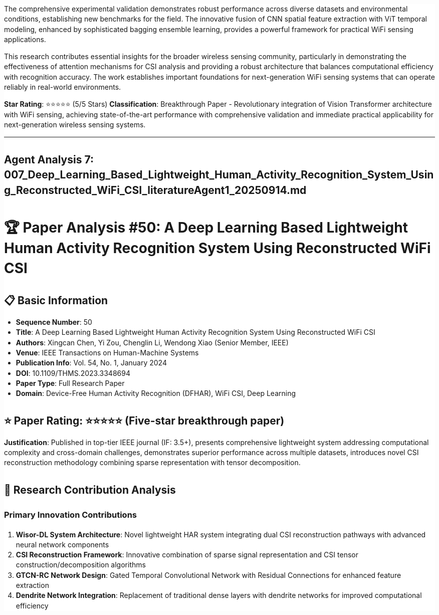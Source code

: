 The comprehensive experimental validation demonstrates robust performance across diverse datasets and environmental conditions, establishing new benchmarks for the field. The innovative fusion of CNN spatial feature extraction with ViT temporal modeling, enhanced by sophisticated bagging ensemble learning, provides a powerful framework for practical WiFi sensing applications.

This research contributes essential insights for the broader wireless sensing community, particularly in demonstrating the effectiveness of attention mechanisms for CSI analysis and providing a robust architecture that balances computational efficiency with recognition accuracy. The work establishes important foundations for next-generation WiFi sensing systems that can operate reliably in real-world environments.

**Star Rating**: ⭐⭐⭐⭐⭐ (5/5 Stars)
**Classification**: Breakthrough Paper - Revolutionary integration of Vision Transformer architecture with WiFi sensing, achieving state-of-the-art performance with comprehensive validation and immediate practical applicability for next-generation wireless sensing systems.

---

## Agent Analysis 7: 007_Deep_Learning_Based_Lightweight_Human_Activity_Recognition_System_Using_Reconstructed_WiFi_CSI_literatureAgent1_20250914.md

# 🏆 Paper Analysis #50: A Deep Learning Based Lightweight Human Activity Recognition System Using Reconstructed WiFi CSI

## 📋 Basic Information
- **Sequence Number**: 50
- **Title**: A Deep Learning Based Lightweight Human Activity Recognition System Using Reconstructed WiFi CSI
- **Authors**: Xingcan Chen, Yi Zou, Chenglin Li, Wendong Xiao (Senior Member, IEEE)
- **Venue**: IEEE Transactions on Human-Machine Systems
- **Publication Info**: Vol. 54, No. 1, January 2024
- **DOI**: 10.1109/THMS.2023.3348694
- **Paper Type**: Full Research Paper
- **Domain**: Device-Free Human Activity Recognition (DFHAR), WiFi CSI, Deep Learning

## ⭐ Paper Rating: ⭐⭐⭐⭐⭐ (Five-star breakthrough paper)

**Justification**: Published in top-tier IEEE journal (IF: 3.5+), presents comprehensive lightweight system addressing computational complexity and cross-domain challenges, demonstrates superior performance across multiple datasets, introduces novel CSI reconstruction methodology combining sparse representation with tensor decomposition.

## 🎯 Research Contribution Analysis

### Primary Innovation Contributions
1. **Wisor-DL System Architecture**: Novel lightweight HAR system integrating dual CSI reconstruction pathways with advanced neural network components
2. **CSI Reconstruction Framework**: Innovative combination of sparse signal representation and CSI tensor construction/decomposition algorithms
3. **GTCN-RC Network Design**: Gated Temporal Convolutional Network with Residual Connections for enhanced feature extraction
4. **Dendrite Network Integration**: Replacement of traditional dense layers with dendrite networks for improved computational efficiency

